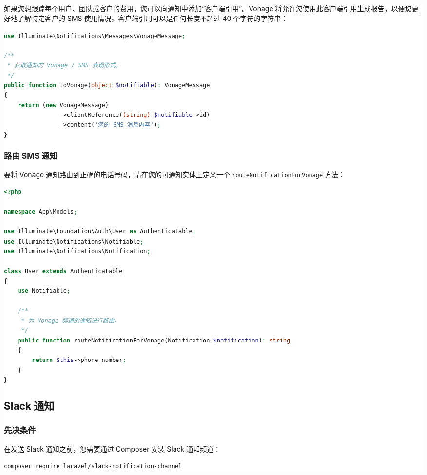 如果您想跟踪每个用户、团队或客户的费用，您可以向通知中添加“客户端引用”。Vonage 将允许您使用此客户端引用生成报告，以便您更好地了解特定客户的 SMS 使用情况。客户端引用可以是任何长度不超过 40 个字符的字符串：

```php
use Illuminate\Notifications\Messages\VonageMessage;

/**
 * 获取通知的 Vonage / SMS 表现形式。
 */
public function toVonage(object $notifiable): VonageMessage
{
    return (new VonageMessage)
                ->clientReference((string) $notifiable->id)
                ->content('您的 SMS 消息内容');
}
```

### 路由 SMS 通知

要将 Vonage 通知路由到正确的电话号码，请在您的可通知实体上定义一个 `routeNotificationForVonage` 方法：

```php
<?php

namespace App\Models;

use Illuminate\Foundation\Auth\User as Authenticatable;
use Illuminate\Notifications\Notifiable;
use Illuminate\Notifications\Notification;

class User extends Authenticatable
{
    use Notifiable;

    /**
     * 为 Vonage 频道的通知进行路由。
     */
    public function routeNotificationForVonage(Notification $notification): string
    {
        return $this->phone_number;
    }
}
```

## Slack 通知

### 先决条件

在发送 Slack 通知之前，您需要通过 Composer 安装 Slack 通知频道：

```shell
composer require laravel/slack-notification-channel
```
